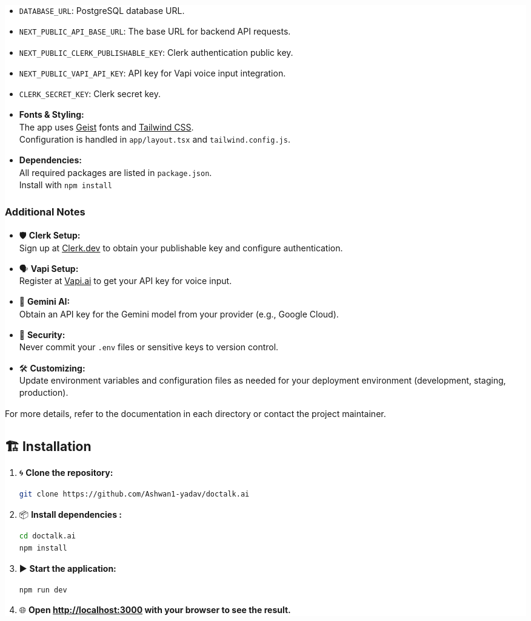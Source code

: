   - `DATABASE_URL`: PostgreSQL database URL.
  - `NEXT_PUBLIC_API_BASE_URL`: The base URL for backend API requests.
  - `NEXT_PUBLIC_CLERK_PUBLISHABLE_KEY`: Clerk authentication public key.
  - `NEXT_PUBLIC_VAPI_API_KEY`: API key for Vapi voice input integration.
  - `CLERK_SECRET_KEY`: Clerk secret key.
  

- **Fonts & Styling:**  
  The app uses [Geist](https://vercel.com/font) fonts and [Tailwind CSS](https://tailwindcss.com/).  
  Configuration is handled in `app/layout.tsx` and `tailwind.config.js`.

- **Dependencies:**  
  All required packages are listed in `package.json`.  
  Install with `npm install` 

### Additional Notes

- 🛡️ **Clerk Setup:**  
  Sign up at [Clerk.dev](https://clerk.dev/) to obtain your publishable key and configure authentication.

- 🗣️ **Vapi Setup:**  
  Register at [Vapi.ai](https://vapi.ai/) to get your API key for voice input.

- 🧠 **Gemini AI:**  
  Obtain an API key for the Gemini model from your provider (e.g., Google Cloud).

- 🔐 **Security:**  
  Never commit your `.env` files or sensitive keys to version control.

- 🛠️ **Customizing:**  
  Update environment variables and configuration files as needed for your deployment environment (development, staging, production).

For more details, refer to the documentation in each directory or contact the project maintainer.


## 🏗️ Installation

1. 🌀 **Clone the repository:**

   ```bash
   git clone https://github.com/Ashwan1-yadav/doctalk.ai
   ```

2. 📦 **Install dependencies :**

   ```bash
   cd doctalk.ai
   npm install
   ```

3. ▶️ **Start the application:**

   ```bash
   npm run dev
   ```

4. 🌐 **Open [http://localhost:3000](http://localhost:3000) with your browser to see the result.**
